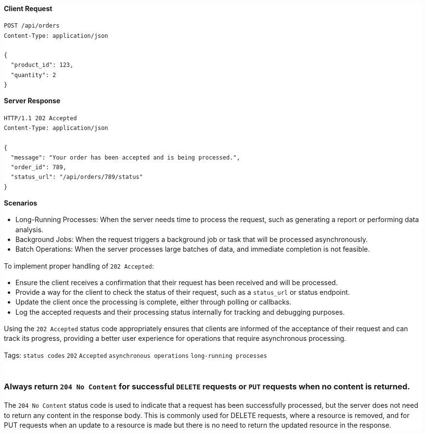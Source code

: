 **Client Request**
```http
POST /api/orders
Content-Type: application/json

{
  "product_id": 123,
  "quantity": 2
}
```

**Server Response**
```http
HTTP/1.1 202 Accepted
Content-Type: application/json

{
  "message": "Your order has been accepted and is being processed.",
  "order_id": 789,
  "status_url": "/api/orders/789/status"
}
```

**Scenarios**
- Long-Running Processes: When the server needs time to process the request, such as generating a report or performing data analysis.
- Background Jobs: When the request triggers a background job or task that will be processed asynchronously.
- Batch Operations: When the server processes large batches of data, and immediate completion is not feasible.

To implement proper handling of `202 Accepted`:
- Ensure the client receives a confirmation that their request has been received and will be processed.
- Provide a way for the client to check the status of their request, such as a `status_url` or status endpoint.
- Update the client once the processing is complete, either through polling or callbacks.
- Log the accepted requests and their processing status internally for tracking and debugging purposes.

Using the `202 Accepted` status code appropriately ensures that clients are informed of the acceptance of their request and can track
its progress, providing a better user experience for operations that require asynchronous processing.

Tags: `status codes` `202` `Accepted` `asynchronous operations` `long-running processes`
<br><br>


### Always return `204 No Content` for successful `DELETE` requests or `PUT` requests when no content is returned.

The `204 No Content` status code is used to indicate that a request has been successfully processed, but the 
server does not need to return any content in the response body. This is commonly used for DELETE requests, where
a resource is removed, and for PUT requests when an update to a resource is made but there is no need to return
the updated resource in the response.
